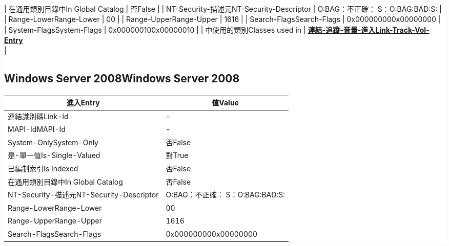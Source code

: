 | <span data-ttu-id="9cd09-190">在通用類別目錄中</span><span class="sxs-lookup"><span data-stu-id="9cd09-190">In Global Catalog</span></span>      | <span data-ttu-id="9cd09-191">否</span><span class="sxs-lookup"><span data-stu-id="9cd09-191">False</span></span>                                                          |
| <span data-ttu-id="9cd09-192">NT-Security-描述元</span><span class="sxs-lookup"><span data-stu-id="9cd09-192">NT-Security-Descriptor</span></span> | <span data-ttu-id="9cd09-193">O:BAG：不正確： S：</span><span class="sxs-lookup"><span data-stu-id="9cd09-193">O:BAG:BAD:S:</span></span>                                                   |
| <span data-ttu-id="9cd09-194">Range-Lower</span><span class="sxs-lookup"><span data-stu-id="9cd09-194">Range-Lower</span></span>            | <span data-ttu-id="9cd09-195">0</span><span class="sxs-lookup"><span data-stu-id="9cd09-195">0</span></span>                                                              |
| <span data-ttu-id="9cd09-196">Range-Upper</span><span class="sxs-lookup"><span data-stu-id="9cd09-196">Range-Upper</span></span>            | <span data-ttu-id="9cd09-197">16</span><span class="sxs-lookup"><span data-stu-id="9cd09-197">16</span></span>                                                             |
| <span data-ttu-id="9cd09-198">Search-Flags</span><span class="sxs-lookup"><span data-stu-id="9cd09-198">Search-Flags</span></span>           | <span data-ttu-id="9cd09-199">0x00000000</span><span class="sxs-lookup"><span data-stu-id="9cd09-199">0x00000000</span></span>                                                     |
| <span data-ttu-id="9cd09-200">System-Flags</span><span class="sxs-lookup"><span data-stu-id="9cd09-200">System-Flags</span></span>           | <span data-ttu-id="9cd09-201">0x00000010</span><span class="sxs-lookup"><span data-stu-id="9cd09-201">0x00000010</span></span>                                                     |
| <span data-ttu-id="9cd09-202">中使用的類別</span><span class="sxs-lookup"><span data-stu-id="9cd09-202">Classes used in</span></span>        | [<span data-ttu-id="9cd09-203">**連結-追蹤-音量-進入**</span><span class="sxs-lookup"><span data-stu-id="9cd09-203">**Link-Track-Vol-Entry**</span></span>](c-linktrackvolentry.md)<br/> |



## <a name="windows-server-2008"></a><span data-ttu-id="9cd09-204">Windows Server 2008</span><span class="sxs-lookup"><span data-stu-id="9cd09-204">Windows Server 2008</span></span>



| <span data-ttu-id="9cd09-205">進入</span><span class="sxs-lookup"><span data-stu-id="9cd09-205">Entry</span></span> | <span data-ttu-id="9cd09-206">值</span><span class="sxs-lookup"><span data-stu-id="9cd09-206">Value</span></span> |
|------------------------|----------------------------------------------------------------|
| <span data-ttu-id="9cd09-207">連結識別碼</span><span class="sxs-lookup"><span data-stu-id="9cd09-207">Link-Id</span></span>                | \-                                                             |
| <span data-ttu-id="9cd09-208">MAPI-Id</span><span class="sxs-lookup"><span data-stu-id="9cd09-208">MAPI-Id</span></span>                | \-                                                             |
| <span data-ttu-id="9cd09-209">System-Only</span><span class="sxs-lookup"><span data-stu-id="9cd09-209">System-Only</span></span>            | <span data-ttu-id="9cd09-210">否</span><span class="sxs-lookup"><span data-stu-id="9cd09-210">False</span></span>                                                          |
| <span data-ttu-id="9cd09-211">是-單一值</span><span class="sxs-lookup"><span data-stu-id="9cd09-211">Is-Single-Valued</span></span>       | <span data-ttu-id="9cd09-212">對</span><span class="sxs-lookup"><span data-stu-id="9cd09-212">True</span></span>                                                           |
| <span data-ttu-id="9cd09-213">已編制索引</span><span class="sxs-lookup"><span data-stu-id="9cd09-213">Is Indexed</span></span>             | <span data-ttu-id="9cd09-214">否</span><span class="sxs-lookup"><span data-stu-id="9cd09-214">False</span></span>                                                          |
| <span data-ttu-id="9cd09-215">在通用類別目錄中</span><span class="sxs-lookup"><span data-stu-id="9cd09-215">In Global Catalog</span></span>      | <span data-ttu-id="9cd09-216">否</span><span class="sxs-lookup"><span data-stu-id="9cd09-216">False</span></span>                                                          |
| <span data-ttu-id="9cd09-217">NT-Security-描述元</span><span class="sxs-lookup"><span data-stu-id="9cd09-217">NT-Security-Descriptor</span></span> | <span data-ttu-id="9cd09-218">O:BAG：不正確： S：</span><span class="sxs-lookup"><span data-stu-id="9cd09-218">O:BAG:BAD:S:</span></span>                                                   |
| <span data-ttu-id="9cd09-219">Range-Lower</span><span class="sxs-lookup"><span data-stu-id="9cd09-219">Range-Lower</span></span>            | <span data-ttu-id="9cd09-220">0</span><span class="sxs-lookup"><span data-stu-id="9cd09-220">0</span></span>                                                              |
| <span data-ttu-id="9cd09-221">Range-Upper</span><span class="sxs-lookup"><span data-stu-id="9cd09-221">Range-Upper</span></span>            | <span data-ttu-id="9cd09-222">16</span><span class="sxs-lookup"><span data-stu-id="9cd09-222">16</span></span>                                                             |
| <span data-ttu-id="9cd09-223">Search-Flags</span><span class="sxs-lookup"><span data-stu-id="9cd09-223">Search-Flags</span></span>           | <span data-ttu-id="9cd09-224">0x00000000</span><span class="sxs-lookup"><span data-stu-id="9cd09-224">0x00000000</span></span>                                                     |